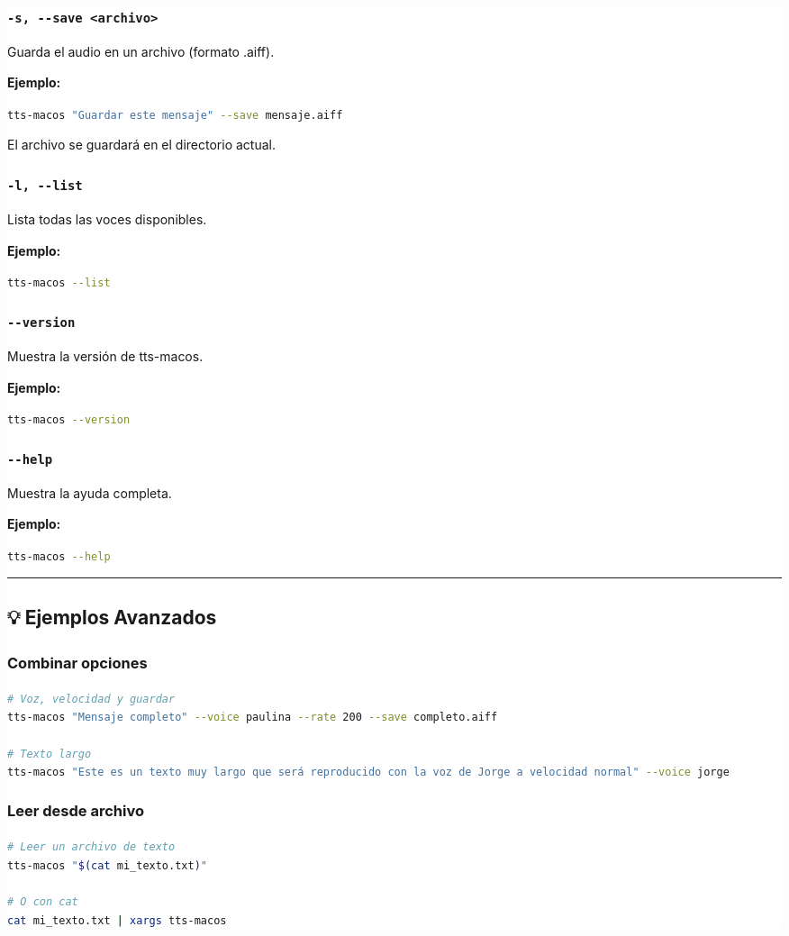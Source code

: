 ### `-s, --save <archivo>`
Guarda el audio en un archivo (formato .aiff).

**Ejemplo:**
```bash
tts-macos "Guardar este mensaje" --save mensaje.aiff
```

El archivo se guardará en el directorio actual.

### `-l, --list`
Lista todas las voces disponibles.

**Ejemplo:**
```bash
tts-macos --list
```

### `--version`
Muestra la versión de tts-macos.

**Ejemplo:**
```bash
tts-macos --version
```

### `--help`
Muestra la ayuda completa.

**Ejemplo:**
```bash
tts-macos --help
```

---

## 💡 Ejemplos Avanzados

### Combinar opciones

```bash
# Voz, velocidad y guardar
tts-macos "Mensaje completo" --voice paulina --rate 200 --save completo.aiff

# Texto largo
tts-macos "Este es un texto muy largo que será reproducido con la voz de Jorge a velocidad normal" --voice jorge
```

### Leer desde archivo

```bash
# Leer un archivo de texto
tts-macos "$(cat mi_texto.txt)"

# O con cat
cat mi_texto.txt | xargs tts-macos
```
